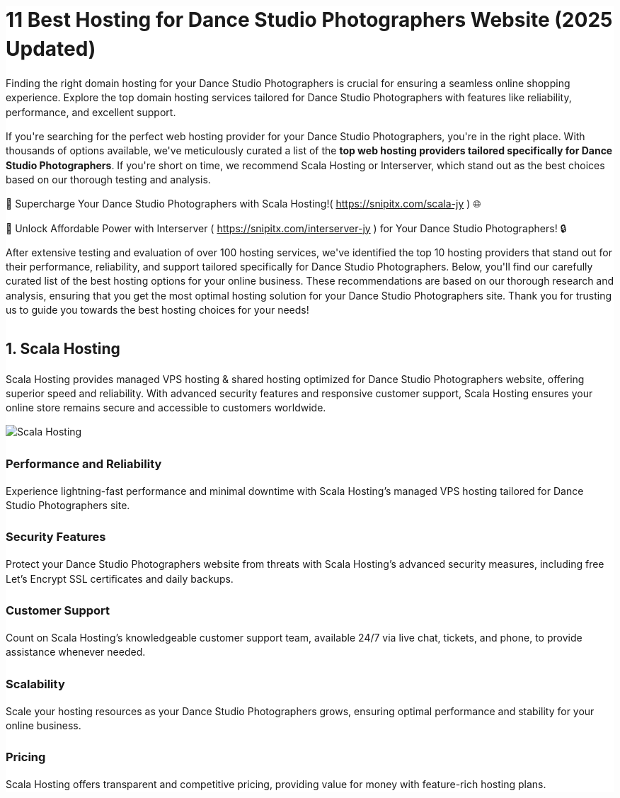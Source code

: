 # 11 Best Hosting for Dance Studio Photographers Website (2025 Updated)

Finding the right domain hosting for your Dance Studio Photographers is crucial for ensuring a seamless online shopping experience. Explore the top domain hosting services tailored for Dance Studio Photographers with features like reliability, performance, and excellent support.

If you're searching for the perfect web hosting provider for your Dance Studio Photographers, you're in the right place. With thousands of options available, we've meticulously curated a list of the **top web hosting providers tailored specifically for Dance Studio Photographers**. If you're short on time, we recommend Scala Hosting or Interserver, which stand out as the best choices based on our thorough testing and analysis.

🚀 Supercharge Your Dance Studio Photographers with Scala Hosting!( https://snipitx.com/scala-jy ) 🌐 

💸 Unlock Affordable Power with Interserver ( https://snipitx.com/interserver-jy ) for Your Dance Studio Photographers! 🔒

After extensive testing and evaluation of over 100 hosting services, we've identified the top 10 hosting providers that stand out for their performance, reliability, and support tailored specifically for Dance Studio Photographers. Below, you'll find our carefully curated list of the best hosting options for your online business. These recommendations are based on our thorough research and analysis, ensuring that you get the most optimal hosting solution for your Dance Studio Photographers site. Thank you for trusting us to guide you towards the best hosting choices for your needs!

## 1. Scala Hosting

Scala Hosting provides managed VPS hosting & shared hosting optimized for Dance Studio Photographers website, offering superior speed and reliability. With advanced security features and responsive customer support, Scala Hosting ensures your online store remains secure and accessible to customers worldwide.

![Scala Hosting](https://i.imgur.com/uJ5JIK3.png "Scala Web Hosting")

### Performance and Reliability
Experience lightning-fast performance and minimal downtime with Scala Hosting’s managed VPS hosting tailored for Dance Studio Photographers site.

### Security Features
Protect your Dance Studio Photographers website from threats with Scala Hosting’s advanced security measures, including free Let’s Encrypt SSL certificates and daily backups.

### Customer Support
Count on Scala Hosting’s knowledgeable customer support team, available 24/7 via live chat, tickets, and phone, to provide assistance whenever needed.

### Scalability
Scale your hosting resources as your Dance Studio Photographers grows, ensuring optimal performance and stability for your online business.

### Pricing
Scala Hosting offers transparent and competitive pricing, providing value for money with feature-rich hosting plans.
